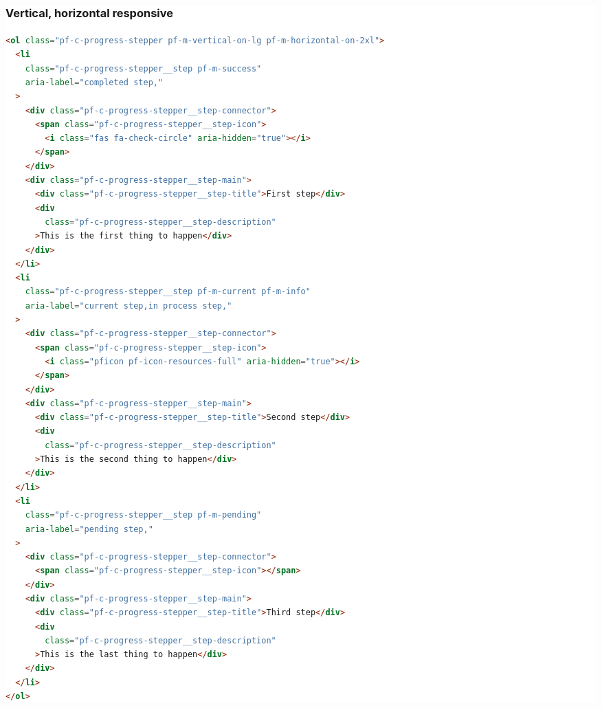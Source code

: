 ### Vertical, horizontal responsive

```html
<ol class="pf-c-progress-stepper pf-m-vertical-on-lg pf-m-horizontal-on-2xl">
  <li
    class="pf-c-progress-stepper__step pf-m-success"
    aria-label="completed step,"
  >
    <div class="pf-c-progress-stepper__step-connector">
      <span class="pf-c-progress-stepper__step-icon">
        <i class="fas fa-check-circle" aria-hidden="true"></i>
      </span>
    </div>
    <div class="pf-c-progress-stepper__step-main">
      <div class="pf-c-progress-stepper__step-title">First step</div>
      <div
        class="pf-c-progress-stepper__step-description"
      >This is the first thing to happen</div>
    </div>
  </li>
  <li
    class="pf-c-progress-stepper__step pf-m-current pf-m-info"
    aria-label="current step,in process step,"
  >
    <div class="pf-c-progress-stepper__step-connector">
      <span class="pf-c-progress-stepper__step-icon">
        <i class="pficon pf-icon-resources-full" aria-hidden="true"></i>
      </span>
    </div>
    <div class="pf-c-progress-stepper__step-main">
      <div class="pf-c-progress-stepper__step-title">Second step</div>
      <div
        class="pf-c-progress-stepper__step-description"
      >This is the second thing to happen</div>
    </div>
  </li>
  <li
    class="pf-c-progress-stepper__step pf-m-pending"
    aria-label="pending step,"
  >
    <div class="pf-c-progress-stepper__step-connector">
      <span class="pf-c-progress-stepper__step-icon"></span>
    </div>
    <div class="pf-c-progress-stepper__step-main">
      <div class="pf-c-progress-stepper__step-title">Third step</div>
      <div
        class="pf-c-progress-stepper__step-description"
      >This is the last thing to happen</div>
    </div>
  </li>
</ol>

```
